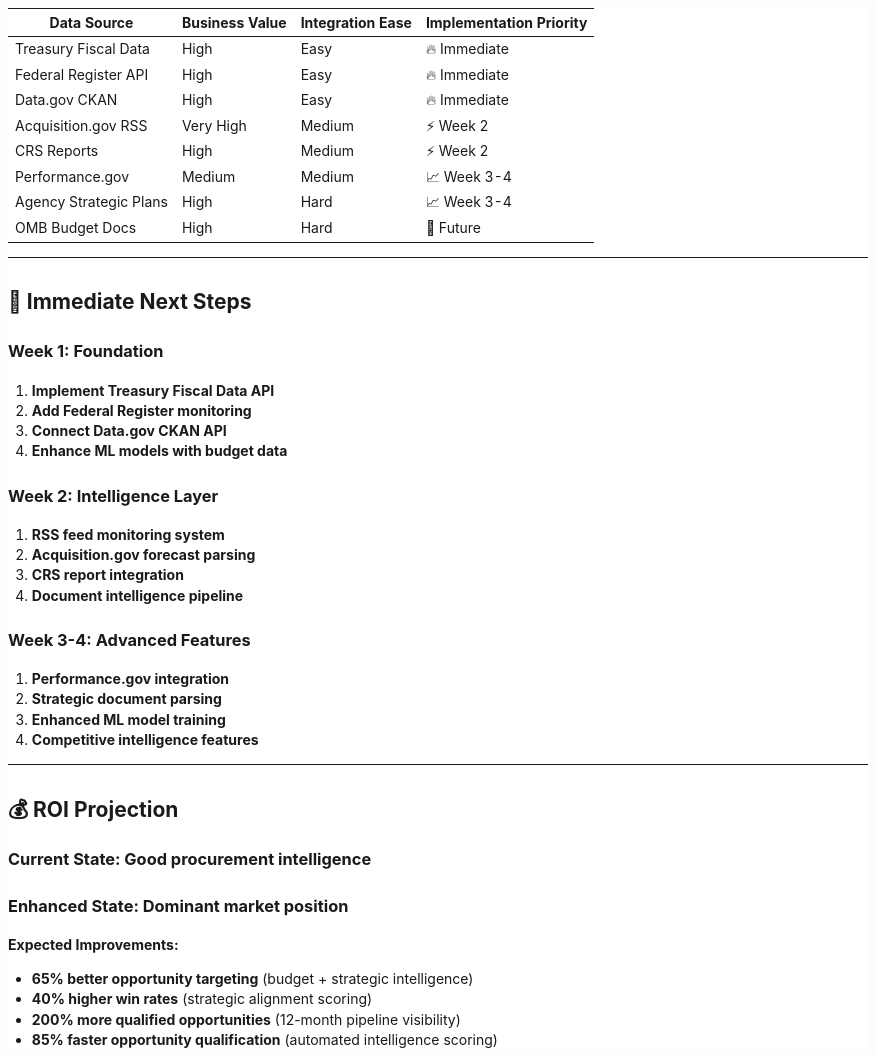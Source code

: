 | Data Source | Business Value | Integration Ease | Implementation Priority |
|-------------|----------------|------------------|------------------------|
| Treasury Fiscal Data | High | Easy | 🔥 Immediate |
| Federal Register API | High | Easy | 🔥 Immediate |
| Data.gov CKAN | High | Easy | 🔥 Immediate |
| Acquisition.gov RSS | Very High | Medium | ⚡ Week 2 |
| CRS Reports | High | Medium | ⚡ Week 2 |
| Performance.gov | Medium | Medium | 📈 Week 3-4 |
| Agency Strategic Plans | High | Hard | 📈 Week 3-4 |
| OMB Budget Docs | High | Hard | 🔮 Future |

---

## 🚀 **Immediate Next Steps**

### **Week 1: Foundation**
1. **Implement Treasury Fiscal Data API**
2. **Add Federal Register monitoring**  
3. **Connect Data.gov CKAN API**
4. **Enhance ML models with budget data**

### **Week 2: Intelligence Layer**
1. **RSS feed monitoring system**
2. **Acquisition.gov forecast parsing**
3. **CRS report integration**
4. **Document intelligence pipeline**

### **Week 3-4: Advanced Features**
1. **Performance.gov integration**
2. **Strategic document parsing**
3. **Enhanced ML model training**
4. **Competitive intelligence features**

---

## 💰 **ROI Projection**

### **Current State**: Good procurement intelligence
### **Enhanced State**: **Dominant market position**

**Expected Improvements:**
- **65% better opportunity targeting** (budget + strategic intelligence)
- **40% higher win rates** (strategic alignment scoring)
- **200% more qualified opportunities** (12-month pipeline visibility)
- **85% faster opportunity qualification** (automated intelligence scoring)
